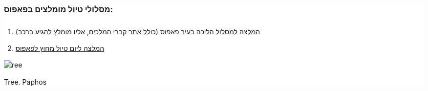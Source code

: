### **מסלולי טיול מומלצים בפאפוס:**

###

1. [המלצה למסלול הליכה בעיר פאפוס (כולל אתר קברי המלכים, אליו מומלץ להגיע ברכב)](https://www.google.co.il/maps/dir/Paphos+Harbour,+%D7%A4%D7%90%D7%A4%D7%95%D7%A1,+%D7%A7%D7%A4%D7%A8%D7%99%D7%A1%D7%99%D7%9F%E2%80%AD/Paphos+Castle,+%D7%A4%D7%90%D7%A4%D7%95%D7%A1,+%D7%A7%D7%A4%D7%A8%D7%99%D7%A1%D7%99%D7%9F%E2%80%AD/Pier+Paphos+Castle+View/Pafos+Archeological+Park,+Visitor+Center/Agia+Kyriaki+Chrysopolitissa/Church+of+Panagia+Theoskepasti/Tomb+of+the+Kings+Visitor's+Parking+Lot,+%D7%A4%D7%90%D7%A4%D7%95%D7%A1,+%D7%A7%D7%A4%D7%A8%D7%99%D7%A1%D7%99%D7%9F%E2%80%AD/@34.7643459,32.4278091,14z/data=!3m1!4b1!4m44!4m43!1m5!1m1!1s0x14e706db1990a4e1:0xda22320300caeb98!2m2!1d32.4076284!2d34.7550305!1m5!1m1!1s0x14e706d753705fa9:0x10e12879c5834262!2m2!1d32.4069507!2d34.7536368!1m5!1m1!1s0x14e707616ad5b1f7:0x2c1d6e497d10f2e2!2m2!1d32.4048669!2d34.7541202!1m5!1m1!1s0x14e706da2bd73421:0x46603e36e13304e4!2m2!1d32.4072981!2d34.756141!1m5!1m1!1s0x14e706c36a5bdbcd:0x65510ae42953732!2m2!1d32.4142074!2d34.7578941!1m5!1m1!1s0x14e706c39c5804cb:0xf2ba7002a836cb51!2m2!1d32.4156732!2d34.7571088!1m5!1m1!1s0x14e707156467470f:0xbe14263b91b0b47d!2m2!1d32.4078574!2d34.7749914!3e2?authuser=2)

2. [המלצה ליום טיול מחוץ לפאפוס](https://www.google.co.il/maps/dir/Aphrodite's+Rock,+%D7%A7%D7%95%D7%A7%D7%9C%D7%99%D7%94,+%D7%A7%D7%A4%D7%A8%D7%99%D7%A1%D7%99%D7%9F%E2%80%AD/St+Nicholas+Church+Paphos/%CE%9C%CE%BF%CE%BD%CE%AE+%CE%91%CE%B3%CE%AF%CE%BF%CF%85+%CE%9D%CE%B5%CE%BF%CF%86%CF%8D%CF%84%CE%BF%CF%85,+B7,+Mesogi,+%D7%A7%D7%A4%D7%A8%D7%99%D7%A1%D7%99%D7%9F%E2%80%AD/@34.7366028,32.4409173,16z/data=!4m20!4m19!1m5!1m1!1s0x14e71ea5a9000005:0xe8b9cf9d08887eca!2m2!1d32.6269443!2d34.6641685!1m5!1m1!1s0x14e706ad6245e4c1:0xf939c690fb34ef9b!2m2!1d32.4355292!2d34.737312!1m5!1m1!1s0x14e708d356432945:0xbb28a97c2d659d43!2m2!1d32.4463036!2d34.8465289!3e0?authuser=2)

![ree](https://static.wixstatic.com/media/4e19df_7d941cb1507f41488d6e9d966fe632f1~mv2.jpg/v1/fill/w_147,h_98,al_c,q_80,usm_0.66_1.00_0.01,blur_2,enc_avif,quality_auto/4e19df_7d941cb1507f41488d6e9d966fe632f1~mv2.jpg)

Tree. Paphos